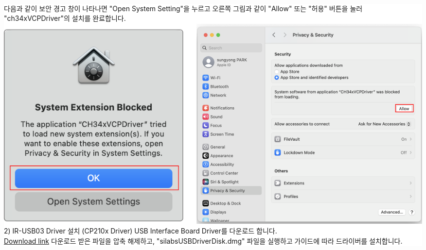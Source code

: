    다음과 같이 보안 경고 창이 나타나면 "Open System Setting"을 누르고 오른쪽 그림과 같이 "Allow" 또는 "허용" 버튼을 눌러 "ch34xVCPDriver"의 설치를 완료합니다.
   ![xOSPrivacy](./img/xOSPrivacy.png)
2) IR-USB03 Driver 설치 (CP210x Driver)
   USB Interface Board Driver를 다운로드 합니다.  
    [Download link](https://www.silabs.com/documents/public/software/Mac_OSX_VCP_Driver.zip)
   다운로드 받은 파일을 압축 해제하고, "silabsUSBDriverDisk.dmg" 파일을 실행하고 가이드에 따라 드라이버를 설치합니다.  